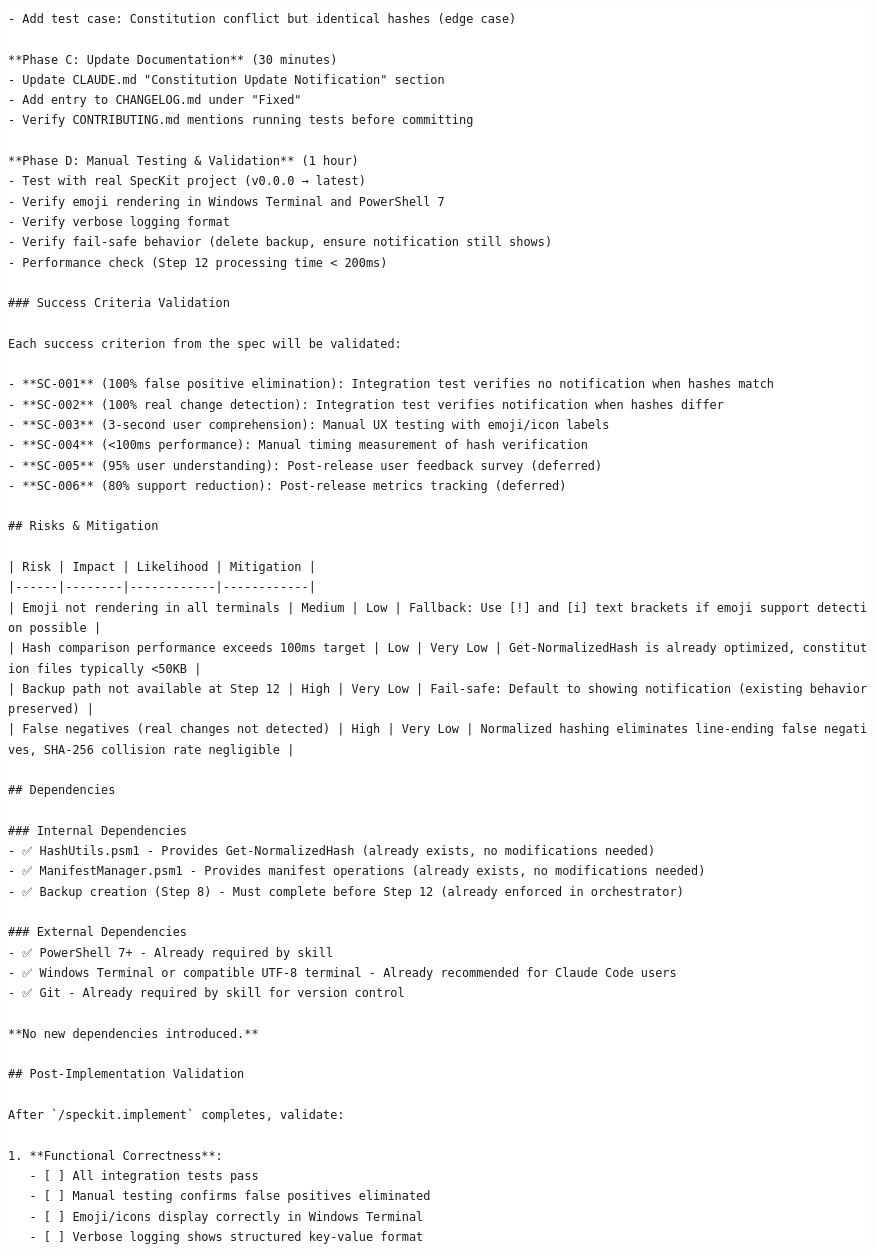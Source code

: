 ```
- Add test case: Constitution conflict but identical hashes (edge case)

**Phase C: Update Documentation** (30 minutes)
- Update CLAUDE.md "Constitution Update Notification" section
- Add entry to CHANGELOG.md under "Fixed"
- Verify CONTRIBUTING.md mentions running tests before committing

**Phase D: Manual Testing & Validation** (1 hour)
- Test with real SpecKit project (v0.0.0 → latest)
- Verify emoji rendering in Windows Terminal and PowerShell 7
- Verify verbose logging format
- Verify fail-safe behavior (delete backup, ensure notification still shows)
- Performance check (Step 12 processing time < 200ms)

### Success Criteria Validation

Each success criterion from the spec will be validated:

- **SC-001** (100% false positive elimination): Integration test verifies no notification when hashes match
- **SC-002** (100% real change detection): Integration test verifies notification when hashes differ
- **SC-003** (3-second user comprehension): Manual UX testing with emoji/icon labels
- **SC-004** (<100ms performance): Manual timing measurement of hash verification
- **SC-005** (95% user understanding): Post-release user feedback survey (deferred)
- **SC-006** (80% support reduction): Post-release metrics tracking (deferred)

## Risks & Mitigation

| Risk | Impact | Likelihood | Mitigation |
|------|--------|------------|------------|
| Emoji not rendering in all terminals | Medium | Low | Fallback: Use [!] and [i] text brackets if emoji support detection possible |
| Hash comparison performance exceeds 100ms target | Low | Very Low | Get-NormalizedHash is already optimized, constitution files typically <50KB |
| Backup path not available at Step 12 | High | Very Low | Fail-safe: Default to showing notification (existing behavior preserved) |
| False negatives (real changes not detected) | High | Very Low | Normalized hashing eliminates line-ending false negatives, SHA-256 collision rate negligible |

## Dependencies

### Internal Dependencies
- ✅ HashUtils.psm1 - Provides Get-NormalizedHash (already exists, no modifications needed)
- ✅ ManifestManager.psm1 - Provides manifest operations (already exists, no modifications needed)
- ✅ Backup creation (Step 8) - Must complete before Step 12 (already enforced in orchestrator)

### External Dependencies
- ✅ PowerShell 7+ - Already required by skill
- ✅ Windows Terminal or compatible UTF-8 terminal - Already recommended for Claude Code users
- ✅ Git - Already required by skill for version control

**No new dependencies introduced.**

## Post-Implementation Validation

After `/speckit.implement` completes, validate:

1. **Functional Correctness**:
   - [ ] All integration tests pass
   - [ ] Manual testing confirms false positives eliminated
   - [ ] Emoji/icons display correctly in Windows Terminal
   - [ ] Verbose logging shows structured key-value format
```